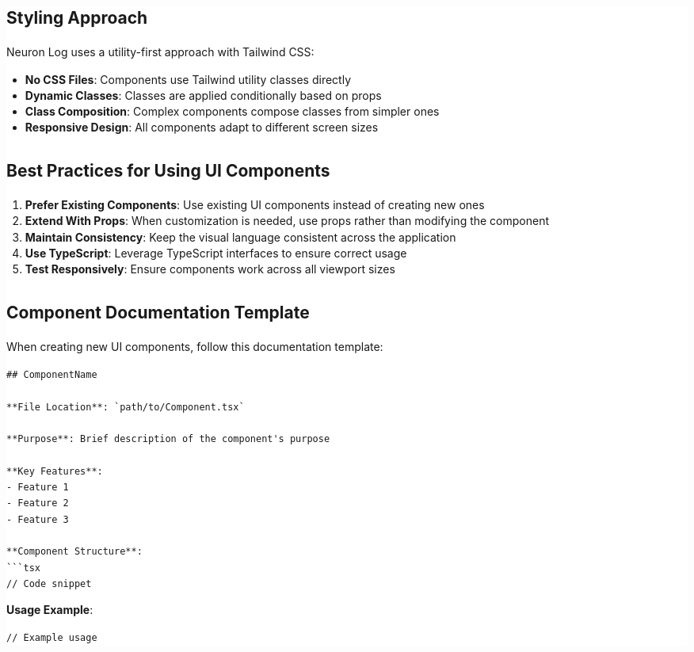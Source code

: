 ## Styling Approach

Neuron Log uses a utility-first approach with Tailwind CSS:

- **No CSS Files**: Components use Tailwind utility classes directly
- **Dynamic Classes**: Classes are applied conditionally based on props
- **Class Composition**: Complex components compose classes from simpler ones
- **Responsive Design**: All components adapt to different screen sizes

## Best Practices for Using UI Components

1. **Prefer Existing Components**: Use existing UI components instead of creating new ones
2. **Extend With Props**: When customization is needed, use props rather than modifying the component
3. **Maintain Consistency**: Keep the visual language consistent across the application
4. **Use TypeScript**: Leverage TypeScript interfaces to ensure correct usage
5. **Test Responsively**: Ensure components work across all viewport sizes

## Component Documentation Template

When creating new UI components, follow this documentation template:

```
## ComponentName

**File Location**: `path/to/Component.tsx`

**Purpose**: Brief description of the component's purpose

**Key Features**:
- Feature 1
- Feature 2
- Feature 3

**Component Structure**:
```tsx
// Code snippet
```

**Usage Example**:
```tsx
// Example usage
``` 